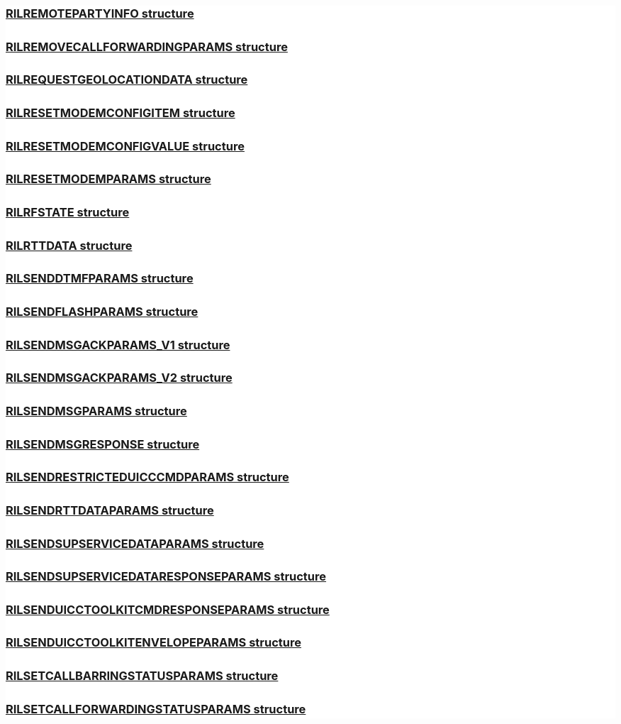 ### [RILREMOTEPARTYINFO structure](../rilapitypes/ns-rilapitypes-rilremotepartyinfo.md)
### [RILREMOVECALLFORWARDINGPARAMS structure](../rilapitypes/ns-rilapitypes-rilremovecallforwardingparams.md)
### [RILREQUESTGEOLOCATIONDATA structure](../rilapitypes/ns-rilapitypes-rilrequestgeolocationdata.md)
### [RILRESETMODEMCONFIGITEM structure](../rilapitypes/ns-rilapitypes-rilresetmodemconfigitem.md)
### [RILRESETMODEMCONFIGVALUE structure](../rilapitypes/ns-rilapitypes-rilresetmodemconfigvalue.md)
### [RILRESETMODEMPARAMS structure](../rilapitypes/ns-rilapitypes-rilresetmodemparams.md)
### [RILRFSTATE structure](../rilapitypes/ns-rilapitypes-rilrfstate.md)
### [RILRTTDATA structure](../rilapitypes/ns-rilapitypes-rilrttdata.md)
### [RILSENDDTMFPARAMS structure](../rilapitypes/ns-rilapitypes-rilsenddtmfparams.md)
### [RILSENDFLASHPARAMS structure](../rilapitypes/ns-rilapitypes-rilsendflashparams.md)
### [RILSENDMSGACKPARAMS_V1 structure](../rilapitypes/ns-rilapitypes-rilsendmsgackparams_v1.md)
### [RILSENDMSGACKPARAMS_V2 structure](../rilapitypes/ns-rilapitypes-rilsendmsgackparams_v2.md)
### [RILSENDMSGPARAMS structure](../rilapitypes/ns-rilapitypes-rilsendmsgparams.md)
### [RILSENDMSGRESPONSE structure](../rilapitypes/ns-rilapitypes-rilsendmsgresponse.md)
### [RILSENDRESTRICTEDUICCCMDPARAMS structure](../rilapitypes/ns-rilapitypes-rilsendrestricteduicccmdparams.md)
### [RILSENDRTTDATAPARAMS structure](../rilapitypes/ns-rilapitypes-rilsendrttdataparams.md)
### [RILSENDSUPSERVICEDATAPARAMS structure](../rilapitypes/ns-rilapitypes-rilsendsupservicedataparams.md)
### [RILSENDSUPSERVICEDATARESPONSEPARAMS structure](../rilapitypes/ns-rilapitypes-rilsendsupservicedataresponseparams.md)
### [RILSENDUICCTOOLKITCMDRESPONSEPARAMS structure](../rilapitypes/ns-rilapitypes-rilsenduicctoolkitcmdresponseparams.md)
### [RILSENDUICCTOOLKITENVELOPEPARAMS structure](../rilapitypes/ns-rilapitypes-rilsenduicctoolkitenvelopeparams.md)
### [RILSETCALLBARRINGSTATUSPARAMS structure](../rilapitypes/ns-rilapitypes-rilsetcallbarringstatusparams.md)
### [RILSETCALLFORWARDINGSTATUSPARAMS structure](../rilapitypes/ns-rilapitypes-rilsetcallforwardingstatusparams.md)